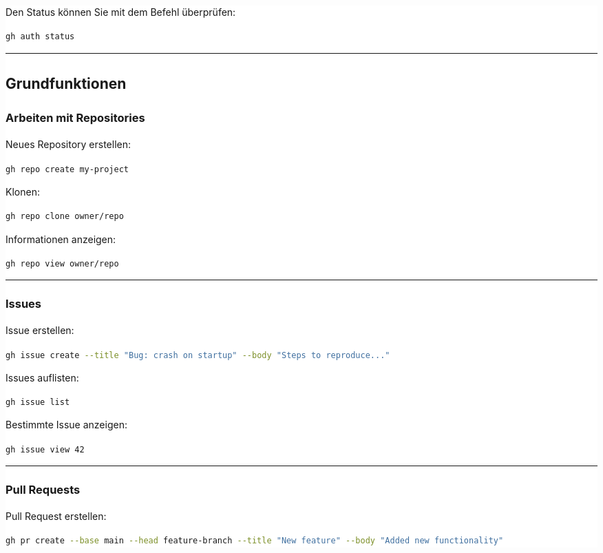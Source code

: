 Den Status können Sie mit dem Befehl überprüfen:

```bash
gh auth status
```

---

## Grundfunktionen

### Arbeiten mit Repositories

Neues Repository erstellen:

```bash
gh repo create my-project
```

Klonen:

```bash
gh repo clone owner/repo
```

Informationen anzeigen:

```bash
gh repo view owner/repo
```

---

### Issues

Issue erstellen:

```bash
gh issue create --title "Bug: crash on startup" --body "Steps to reproduce..."
```

Issues auflisten:

```bash
gh issue list
```

Bestimmte Issue anzeigen:

```bash
gh issue view 42
```

---

### Pull Requests

Pull Request erstellen:

```bash
gh pr create --base main --head feature-branch --title "New feature" --body "Added new functionality"
```
